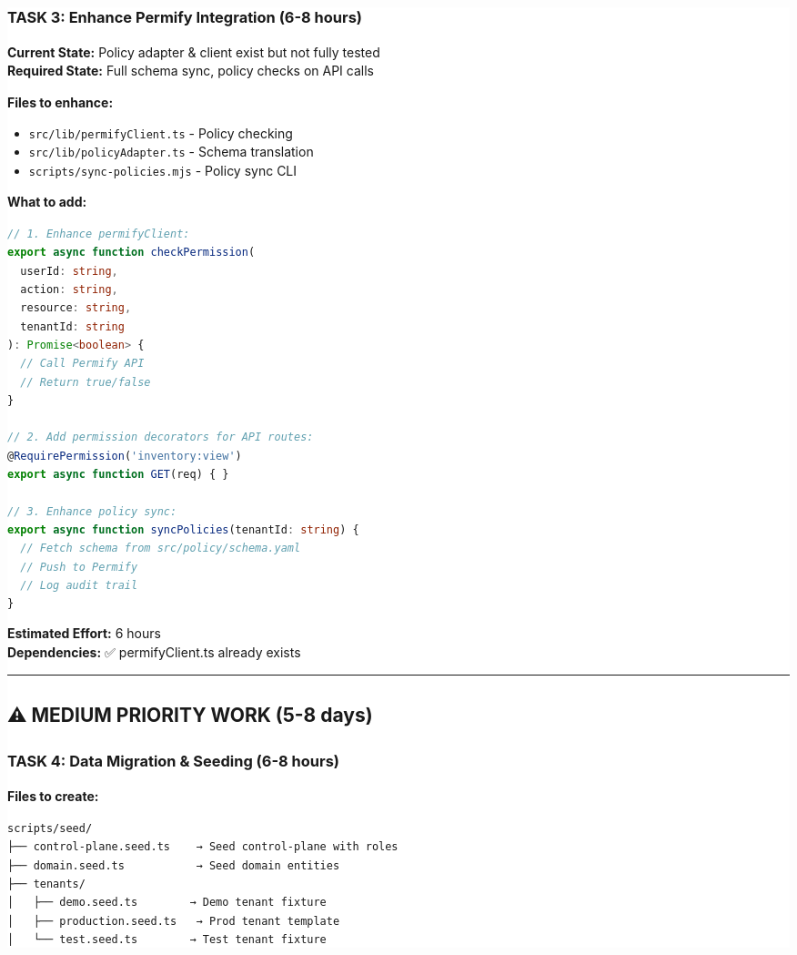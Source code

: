 
### TASK 3: Enhance Permify Integration (6-8 hours)

**Current State:** Policy adapter & client exist but not fully tested  
**Required State:** Full schema sync, policy checks on API calls

**Files to enhance:**
- `src/lib/permifyClient.ts` - Policy checking
- `src/lib/policyAdapter.ts` - Schema translation
- `scripts/sync-policies.mjs` - Policy sync CLI

**What to add:**
```typescript
// 1. Enhance permifyClient:
export async function checkPermission(
  userId: string,
  action: string,
  resource: string,
  tenantId: string
): Promise<boolean> {
  // Call Permify API
  // Return true/false
}

// 2. Add permission decorators for API routes:
@RequirePermission('inventory:view')
export async function GET(req) { }

// 3. Enhance policy sync:
export async function syncPolicies(tenantId: string) {
  // Fetch schema from src/policy/schema.yaml
  // Push to Permify
  // Log audit trail
}
```

**Estimated Effort:** 6 hours  
**Dependencies:** ✅ permifyClient.ts already exists

---

## ⚠️ MEDIUM PRIORITY WORK (5-8 days)

### TASK 4: Data Migration & Seeding (6-8 hours)

**Files to create:**
```
scripts/seed/
├── control-plane.seed.ts    → Seed control-plane with roles
├── domain.seed.ts           → Seed domain entities
├── tenants/
│   ├── demo.seed.ts        → Demo tenant fixture
│   ├── production.seed.ts   → Prod tenant template
│   └── test.seed.ts        → Test tenant fixture
```

